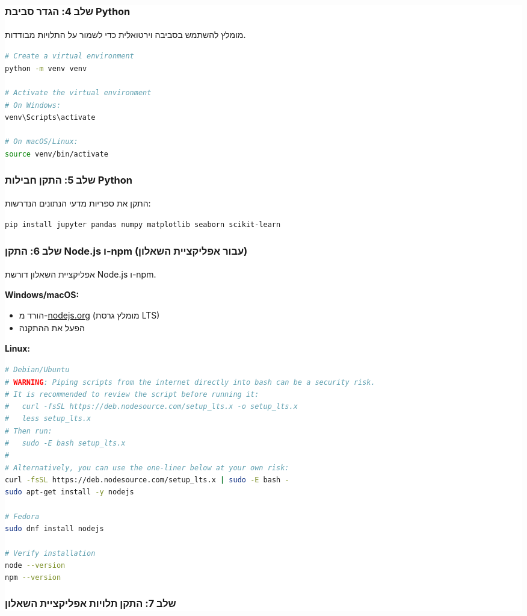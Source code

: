 ### שלב 4: הגדר סביבת Python

מומלץ להשתמש בסביבה וירטואלית כדי לשמור על התלויות מבודדות.

```bash
# Create a virtual environment
python -m venv venv

# Activate the virtual environment
# On Windows:
venv\Scripts\activate

# On macOS/Linux:
source venv/bin/activate
```

### שלב 5: התקן חבילות Python

התקן את ספריות מדעי הנתונים הנדרשות:

```bash
pip install jupyter pandas numpy matplotlib seaborn scikit-learn
```

### שלב 6: התקן Node.js ו-npm (עבור אפליקציית השאלון)

אפליקציית השאלון דורשת Node.js ו-npm.

**Windows/macOS:**
- הורד מ-[nodejs.org](https://nodejs.org/) (מומלץ גרסת LTS)
- הפעל את ההתקנה

**Linux:**
```bash
# Debian/Ubuntu
# WARNING: Piping scripts from the internet directly into bash can be a security risk.
# It is recommended to review the script before running it:
#   curl -fsSL https://deb.nodesource.com/setup_lts.x -o setup_lts.x
#   less setup_lts.x
# Then run:
#   sudo -E bash setup_lts.x
#
# Alternatively, you can use the one-liner below at your own risk:
curl -fsSL https://deb.nodesource.com/setup_lts.x | sudo -E bash -
sudo apt-get install -y nodejs

# Fedora
sudo dnf install nodejs

# Verify installation
node --version
npm --version
```

### שלב 7: התקן תלויות אפליקציית השאלון
